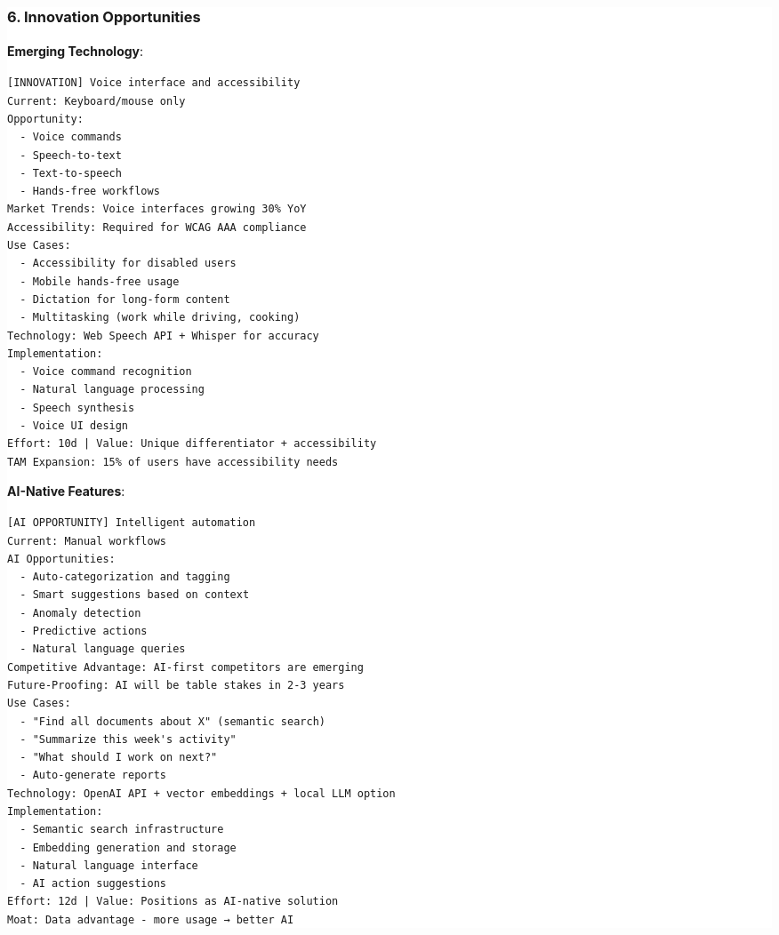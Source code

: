 ### 6. Innovation Opportunities

**Emerging Technology**:
```
[INNOVATION] Voice interface and accessibility
Current: Keyboard/mouse only
Opportunity:
  - Voice commands
  - Speech-to-text
  - Text-to-speech
  - Hands-free workflows
Market Trends: Voice interfaces growing 30% YoY
Accessibility: Required for WCAG AAA compliance
Use Cases:
  - Accessibility for disabled users
  - Mobile hands-free usage
  - Dictation for long-form content
  - Multitasking (work while driving, cooking)
Technology: Web Speech API + Whisper for accuracy
Implementation:
  - Voice command recognition
  - Natural language processing
  - Speech synthesis
  - Voice UI design
Effort: 10d | Value: Unique differentiator + accessibility
TAM Expansion: 15% of users have accessibility needs
```

**AI-Native Features**:
```
[AI OPPORTUNITY] Intelligent automation
Current: Manual workflows
AI Opportunities:
  - Auto-categorization and tagging
  - Smart suggestions based on context
  - Anomaly detection
  - Predictive actions
  - Natural language queries
Competitive Advantage: AI-first competitors are emerging
Future-Proofing: AI will be table stakes in 2-3 years
Use Cases:
  - "Find all documents about X" (semantic search)
  - "Summarize this week's activity"
  - "What should I work on next?"
  - Auto-generate reports
Technology: OpenAI API + vector embeddings + local LLM option
Implementation:
  - Semantic search infrastructure
  - Embedding generation and storage
  - Natural language interface
  - AI action suggestions
Effort: 12d | Value: Positions as AI-native solution
Moat: Data advantage - more usage → better AI
```
